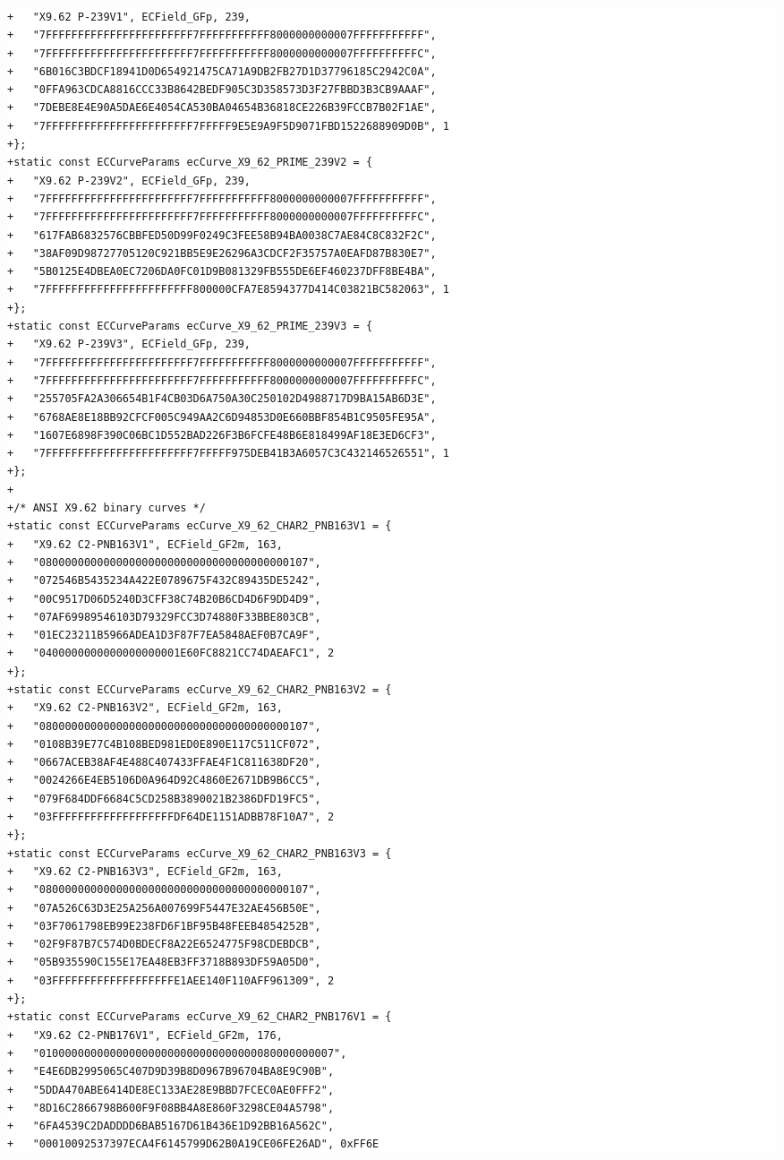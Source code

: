 ```
+	"X9.62 P-239V1", ECField_GFp, 239,
+	"7FFFFFFFFFFFFFFFFFFFFFFF7FFFFFFFFFFF8000000000007FFFFFFFFFFF",
+	"7FFFFFFFFFFFFFFFFFFFFFFF7FFFFFFFFFFF8000000000007FFFFFFFFFFC",
+	"6B016C3BDCF18941D0D654921475CA71A9DB2FB27D1D37796185C2942C0A",
+	"0FFA963CDCA8816CCC33B8642BEDF905C3D358573D3F27FBBD3B3CB9AAAF",
+	"7DEBE8E4E90A5DAE6E4054CA530BA04654B36818CE226B39FCCB7B02F1AE",
+	"7FFFFFFFFFFFFFFFFFFFFFFF7FFFFF9E5E9A9F5D9071FBD1522688909D0B", 1
+};
+static const ECCurveParams ecCurve_X9_62_PRIME_239V2 = {
+	"X9.62 P-239V2", ECField_GFp, 239,
+	"7FFFFFFFFFFFFFFFFFFFFFFF7FFFFFFFFFFF8000000000007FFFFFFFFFFF",
+	"7FFFFFFFFFFFFFFFFFFFFFFF7FFFFFFFFFFF8000000000007FFFFFFFFFFC",
+	"617FAB6832576CBBFED50D99F0249C3FEE58B94BA0038C7AE84C8C832F2C",
+	"38AF09D98727705120C921BB5E9E26296A3CDCF2F35757A0EAFD87B830E7",
+	"5B0125E4DBEA0EC7206DA0FC01D9B081329FB555DE6EF460237DFF8BE4BA",
+	"7FFFFFFFFFFFFFFFFFFFFFFF800000CFA7E8594377D414C03821BC582063", 1
+};
+static const ECCurveParams ecCurve_X9_62_PRIME_239V3 = {
+	"X9.62 P-239V3", ECField_GFp, 239,
+	"7FFFFFFFFFFFFFFFFFFFFFFF7FFFFFFFFFFF8000000000007FFFFFFFFFFF",
+	"7FFFFFFFFFFFFFFFFFFFFFFF7FFFFFFFFFFF8000000000007FFFFFFFFFFC",
+	"255705FA2A306654B1F4CB03D6A750A30C250102D4988717D9BA15AB6D3E",
+	"6768AE8E18BB92CFCF005C949AA2C6D94853D0E660BBF854B1C9505FE95A",
+	"1607E6898F390C06BC1D552BAD226F3B6FCFE48B6E818499AF18E3ED6CF3",
+	"7FFFFFFFFFFFFFFFFFFFFFFF7FFFFF975DEB41B3A6057C3C432146526551", 1
+};
+
+/* ANSI X9.62 binary curves */
+static const ECCurveParams ecCurve_X9_62_CHAR2_PNB163V1 = {
+	"X9.62 C2-PNB163V1", ECField_GF2m, 163,
+	"080000000000000000000000000000000000000107",
+	"072546B5435234A422E0789675F432C89435DE5242",
+	"00C9517D06D5240D3CFF38C74B20B6CD4D6F9DD4D9",
+	"07AF69989546103D79329FCC3D74880F33BBE803CB",
+	"01EC23211B5966ADEA1D3F87F7EA5848AEF0B7CA9F",
+	"0400000000000000000001E60FC8821CC74DAEAFC1", 2
+};
+static const ECCurveParams ecCurve_X9_62_CHAR2_PNB163V2 = {
+	"X9.62 C2-PNB163V2", ECField_GF2m, 163,
+	"080000000000000000000000000000000000000107",
+	"0108B39E77C4B108BED981ED0E890E117C511CF072",
+	"0667ACEB38AF4E488C407433FFAE4F1C811638DF20",
+	"0024266E4EB5106D0A964D92C4860E2671DB9B6CC5",
+	"079F684DDF6684C5CD258B3890021B2386DFD19FC5",
+	"03FFFFFFFFFFFFFFFFFFFDF64DE1151ADBB78F10A7", 2
+};
+static const ECCurveParams ecCurve_X9_62_CHAR2_PNB163V3 = {
+	"X9.62 C2-PNB163V3", ECField_GF2m, 163,
+	"080000000000000000000000000000000000000107",
+	"07A526C63D3E25A256A007699F5447E32AE456B50E",
+	"03F7061798EB99E238FD6F1BF95B48FEEB4854252B",
+	"02F9F87B7C574D0BDECF8A22E6524775F98CDEBDCB",
+	"05B935590C155E17EA48EB3FF3718B893DF59A05D0",
+	"03FFFFFFFFFFFFFFFFFFFE1AEE140F110AFF961309", 2
+};
+static const ECCurveParams ecCurve_X9_62_CHAR2_PNB176V1 = {
+	"X9.62 C2-PNB176V1", ECField_GF2m, 176,
+	"0100000000000000000000000000000000080000000007",
+	"E4E6DB2995065C407D9D39B8D0967B96704BA8E9C90B",
+	"5DDA470ABE6414DE8EC133AE28E9BBD7FCEC0AE0FFF2",
+	"8D16C2866798B600F9F08BB4A8E860F3298CE04A5798",
+	"6FA4539C2DADDDD6BAB5167D61B436E1D92BB16A562C",
+	"00010092537397ECA4F6145799D62B0A19CE06FE26AD", 0xFF6E
```